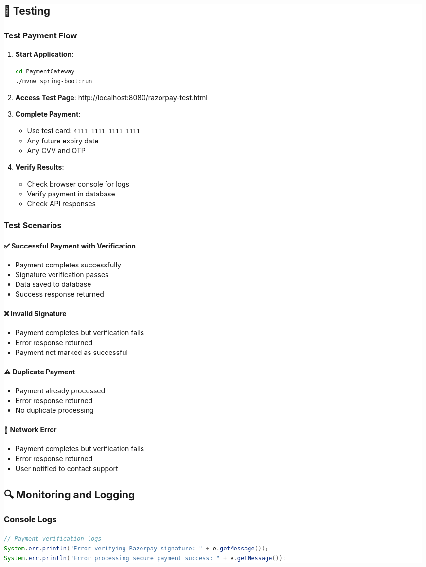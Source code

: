 ## 🧪 Testing

### Test Payment Flow

1. **Start Application**:
   ```bash
   cd PaymentGateway
   ./mvnw spring-boot:run
   ```

2. **Access Test Page**: http://localhost:8080/razorpay-test.html

3. **Complete Payment**:
   - Use test card: `4111 1111 1111 1111`
   - Any future expiry date
   - Any CVV and OTP

4. **Verify Results**:
   - Check browser console for logs
   - Verify payment in database
   - Check API responses

### Test Scenarios

#### ✅ Successful Payment with Verification
- Payment completes successfully
- Signature verification passes
- Data saved to database
- Success response returned

#### ❌ Invalid Signature
- Payment completes but verification fails
- Error response returned
- Payment not marked as successful

#### ⚠️ Duplicate Payment
- Payment already processed
- Error response returned
- No duplicate processing

#### 🔄 Network Error
- Payment completes but verification fails
- Error response returned
- User notified to contact support

## 🔍 Monitoring and Logging

### Console Logs

```java
// Payment verification logs
System.err.println("Error verifying Razorpay signature: " + e.getMessage());
System.err.println("Error processing secure payment success: " + e.getMessage());
```
